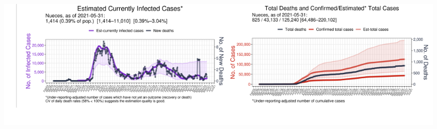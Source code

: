 > <img src="/output/TX_counties_current/Nueces_estInfections.png" width="49.5%"/> <img src="/output/TX_counties_current/Nueces_estTotalCases.png" width="49.5%"/> 

 <p>&nbsp;</p> 


